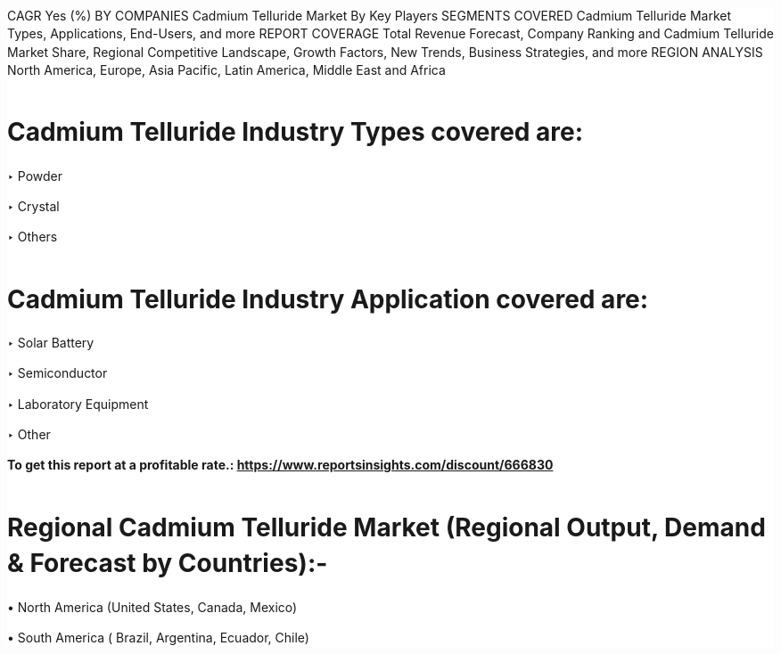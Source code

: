<td>CAGR</td>
<td>Yes (%)</td>
</tr>
</tr>
<tr>
<td>BY COMPANIES</td>
<td>Cadmium Telluride Market By Key Players</td>
</tr>
<tr>
<td>SEGMENTS COVERED</td>
<td>Cadmium Telluride Market Types, Applications, End-Users, and more</td>
</tr>
<tr>
<td>REPORT COVERAGE</td>
<td>Total Revenue Forecast, Company Ranking and Cadmium Telluride Market Share, Regional Competitive Landscape, Growth Factors, New Trends, Business Strategies, and more</td>
</tr>
<tr>
<td>REGION ANALYSIS</td>
<td>North America, Europe, Asia Pacific, Latin America, Middle East and Africa</td>
</tr>
</table>

# <strong>Cadmium Telluride Industry Types covered are:</strong>

‣ Powder

‣ Crystal

‣ Others

# <strong>Cadmium Telluride Industry Application covered are:</strong>

‣ Solar Battery

‣ Semiconductor

‣ Laboratory Equipment

‣ Other

<strong>To get this report at a profitable rate.: <a href=https://www.reportsinsights.com/discount/666830>https://www.reportsinsights.com/discount/666830</a></strong>

# <strong>Regional Cadmium Telluride Market (Regional Output, Demand &amp; Forecast by Countries):-</strong>

• North America (United States, Canada, Mexico)

• South America ( Brazil, Argentina, Ecuador, Chile)
